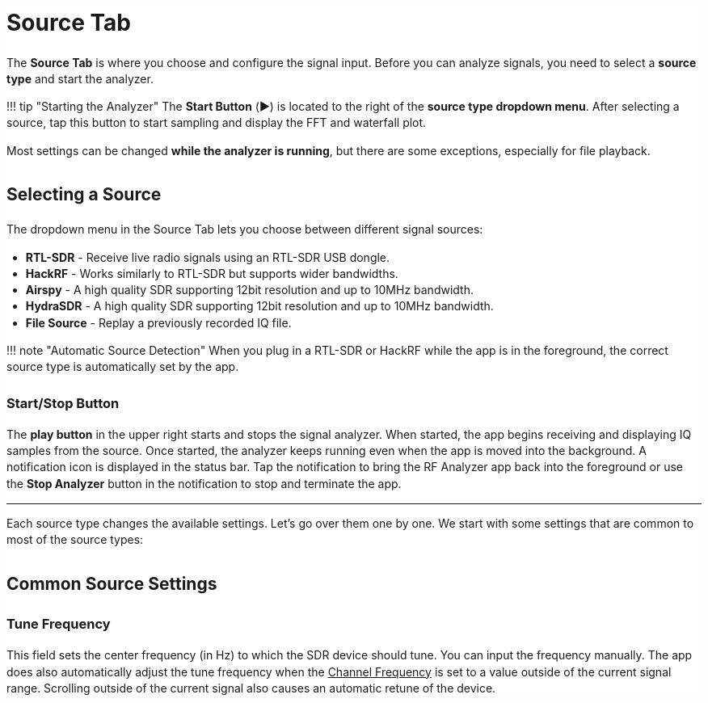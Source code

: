# Source Tab

The **Source Tab** is where you choose and configure the signal input. Before
you can analyze signals, you need to select a **source type** and start the
analyzer.

!!! tip "Starting the Analyzer"
    The **Start Button** (▶️) is located to the right of the **source
    type dropdown menu**.  After selecting a source, tap this button to start
    sampling and display the FFT and waterfall plot.

Most settings can be changed **while the analyzer is running**, but there are
some exceptions, especially for file playback.

## Selecting a Source

The dropdown menu in the Source Tab lets you choose between different signal sources:

- **RTL-SDR** - Receive live radio signals using an RTL-SDR USB dongle.
- **HackRF** - Works similarly to RTL-SDR but supports wider bandwidths.
- **Airspy** - A high quality SDR supporting 12bit resolution and up to 10MHz bandwidth.
- **HydraSDR** - A high quality SDR supporting 12bit resolution and up to 10MHz bandwidth.
- **File Source** - Replay a previously recorded IQ file.

!!! note "Automatic Source Detection"
    When you plug in a RTL-SDR or HackRF while the app is in the foreground,
    the correct source type is automatically set by the app.

### Start/Stop Button

The **play button** in the upper right starts and stops the signal analyzer.
When started, the app begins receiving and displaying IQ samples from the
source. Once started, the analyzer keeps running even when the app is moved
into the background. A notification icon is displayed in the status bar. Tap
the notification to bring the RF Analyzer app back into the foreground or use
the **Stop Analyzer** button in the notification to stop and terminate the app.

---

Each source type changes the available settings. Let’s go over them one by one.
We start with some settings that are common to most of the source types:

## Common Source Settings

### Tune Frequency

This field sets the center frequency (in Hz) to which the SDR device should tune.
You can input the frequency manually. The app does also automatically adjust
the tune frequency when the [Channel Frequency](./demodulation.md#channel-frequency)
is set to a value outside of the current signal range. Scrolling outside of
the current signal also causes an automatic retune of the device.
